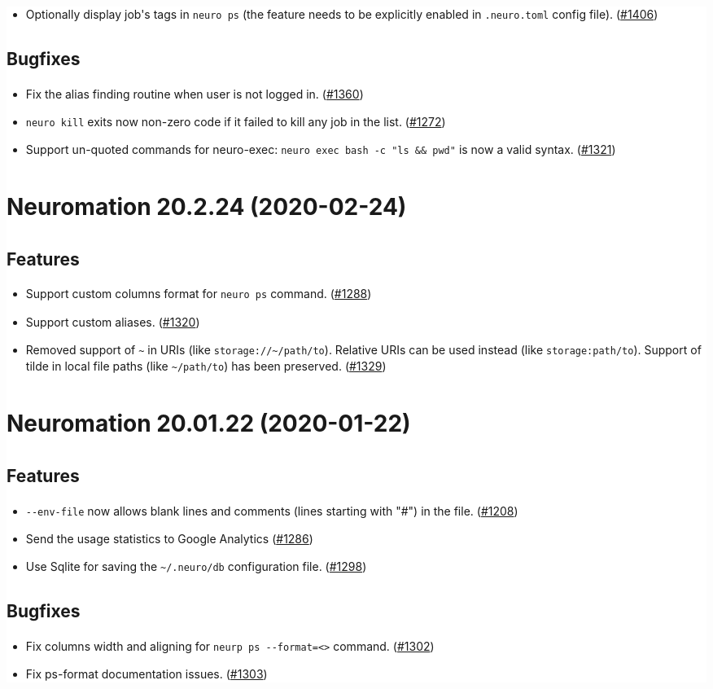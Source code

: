 - Optionally display job's tags in `neuro ps` (the feature needs to be explicitly enabled in `.neuro.toml` config file). ([#1406](https://github.com/neuromation/platform-api-clients/issues/1406))


Bugfixes
--------


- Fix the alias finding routine when user is not logged in. ([#1360](https://github.com/neuromation/platform-api-clients/issues/1360))

- `neuro kill` exits now non-zero code if it failed to kill any job in the list. ([#1272](https://github.com/neuromation/platform-api-clients/issues/1272))

- Support un-quoted commands for neuro-exec: `neuro exec bash -c "ls && pwd"` is now a valid syntax. ([#1321](https://github.com/neuromation/platform-api-clients/issues/1321))


Neuromation 20.2.24 (2020-02-24)
=================================

Features
--------


- Support custom columns format for ``neuro ps`` command. ([#1288](https://github.com/neuromation/platform-api-clients/issues/1288))

- Support custom aliases. ([#1320](https://github.com/neuromation/platform-api-clients/issues/1320))

- Removed support of `~` in URIs (like `storage://~/path/to`). Relative URIs can be used instead (like `storage:path/to`). Support of tilde in local file paths (like `~/path/to`) has been preserved. ([#1329](https://github.com/neuromation/platform-api-clients/issues/1329))


Neuromation 20.01.22 (2020-01-22)
=================================

Features
--------


- `--env-file` now allows blank lines and comments (lines starting with "#") in the file. ([#1208](https://github.com/neuromation/platform-api-clients/issues/1208))

- Send the usage statistics to Google Analytics ([#1286](https://github.com/neuromation/platform-api-clients/issues/1286))

- Use Sqlite for saving the ``~/.neuro/db`` configuration file. ([#1298](https://github.com/neuromation/platform-api-clients/issues/1298))


Bugfixes
--------


- Fix columns width and aligning for ``neurp ps --format=<>`` command. ([#1302](https://github.com/neuromation/platform-api-clients/issues/1302))

- Fix ps-format documentation issues. ([#1303](https://github.com/neuromation/platform-api-clients/issues/1303))
